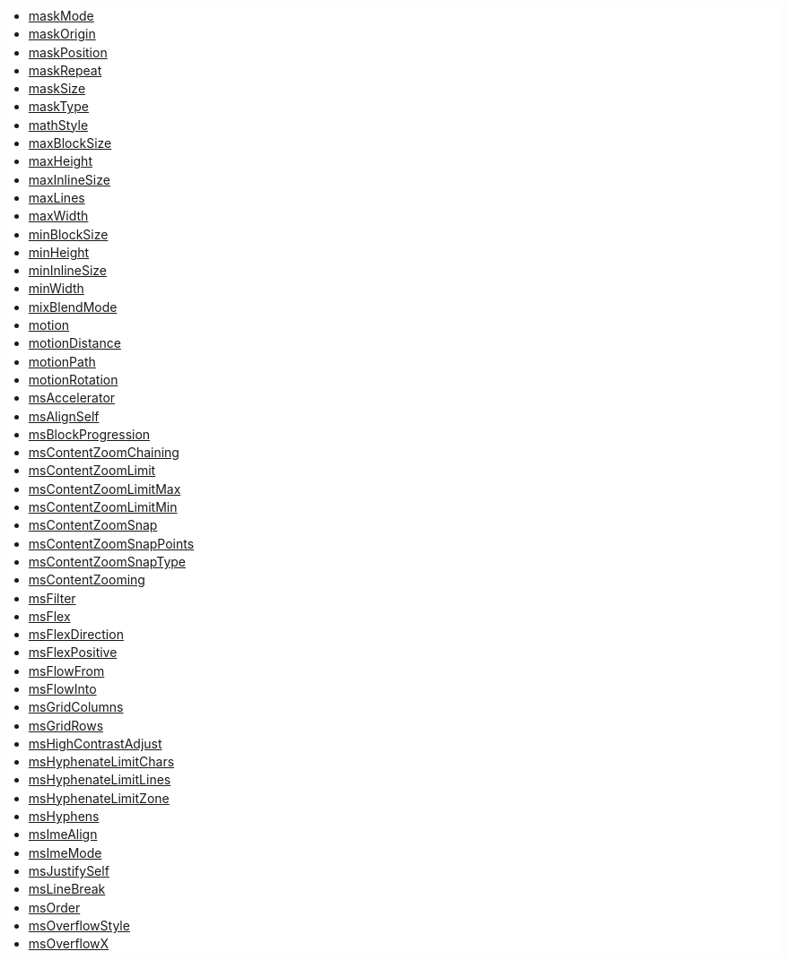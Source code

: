 - [maskMode](akashaproject_design_system._internal_.PropertiesFallback.md#maskmode)
- [maskOrigin](akashaproject_design_system._internal_.PropertiesFallback.md#maskorigin)
- [maskPosition](akashaproject_design_system._internal_.PropertiesFallback.md#maskposition)
- [maskRepeat](akashaproject_design_system._internal_.PropertiesFallback.md#maskrepeat)
- [maskSize](akashaproject_design_system._internal_.PropertiesFallback.md#masksize)
- [maskType](akashaproject_design_system._internal_.PropertiesFallback.md#masktype)
- [mathStyle](akashaproject_design_system._internal_.PropertiesFallback.md#mathstyle)
- [maxBlockSize](akashaproject_design_system._internal_.PropertiesFallback.md#maxblocksize)
- [maxHeight](akashaproject_design_system._internal_.PropertiesFallback.md#maxheight)
- [maxInlineSize](akashaproject_design_system._internal_.PropertiesFallback.md#maxinlinesize)
- [maxLines](akashaproject_design_system._internal_.PropertiesFallback.md#maxlines)
- [maxWidth](akashaproject_design_system._internal_.PropertiesFallback.md#maxwidth)
- [minBlockSize](akashaproject_design_system._internal_.PropertiesFallback.md#minblocksize)
- [minHeight](akashaproject_design_system._internal_.PropertiesFallback.md#minheight)
- [minInlineSize](akashaproject_design_system._internal_.PropertiesFallback.md#mininlinesize)
- [minWidth](akashaproject_design_system._internal_.PropertiesFallback.md#minwidth)
- [mixBlendMode](akashaproject_design_system._internal_.PropertiesFallback.md#mixblendmode)
- [motion](akashaproject_design_system._internal_.PropertiesFallback.md#motion)
- [motionDistance](akashaproject_design_system._internal_.PropertiesFallback.md#motiondistance)
- [motionPath](akashaproject_design_system._internal_.PropertiesFallback.md#motionpath)
- [motionRotation](akashaproject_design_system._internal_.PropertiesFallback.md#motionrotation)
- [msAccelerator](akashaproject_design_system._internal_.PropertiesFallback.md#msaccelerator)
- [msAlignSelf](akashaproject_design_system._internal_.PropertiesFallback.md#msalignself)
- [msBlockProgression](akashaproject_design_system._internal_.PropertiesFallback.md#msblockprogression)
- [msContentZoomChaining](akashaproject_design_system._internal_.PropertiesFallback.md#mscontentzoomchaining)
- [msContentZoomLimit](akashaproject_design_system._internal_.PropertiesFallback.md#mscontentzoomlimit)
- [msContentZoomLimitMax](akashaproject_design_system._internal_.PropertiesFallback.md#mscontentzoomlimitmax)
- [msContentZoomLimitMin](akashaproject_design_system._internal_.PropertiesFallback.md#mscontentzoomlimitmin)
- [msContentZoomSnap](akashaproject_design_system._internal_.PropertiesFallback.md#mscontentzoomsnap)
- [msContentZoomSnapPoints](akashaproject_design_system._internal_.PropertiesFallback.md#mscontentzoomsnappoints)
- [msContentZoomSnapType](akashaproject_design_system._internal_.PropertiesFallback.md#mscontentzoomsnaptype)
- [msContentZooming](akashaproject_design_system._internal_.PropertiesFallback.md#mscontentzooming)
- [msFilter](akashaproject_design_system._internal_.PropertiesFallback.md#msfilter)
- [msFlex](akashaproject_design_system._internal_.PropertiesFallback.md#msflex)
- [msFlexDirection](akashaproject_design_system._internal_.PropertiesFallback.md#msflexdirection)
- [msFlexPositive](akashaproject_design_system._internal_.PropertiesFallback.md#msflexpositive)
- [msFlowFrom](akashaproject_design_system._internal_.PropertiesFallback.md#msflowfrom)
- [msFlowInto](akashaproject_design_system._internal_.PropertiesFallback.md#msflowinto)
- [msGridColumns](akashaproject_design_system._internal_.PropertiesFallback.md#msgridcolumns)
- [msGridRows](akashaproject_design_system._internal_.PropertiesFallback.md#msgridrows)
- [msHighContrastAdjust](akashaproject_design_system._internal_.PropertiesFallback.md#mshighcontrastadjust)
- [msHyphenateLimitChars](akashaproject_design_system._internal_.PropertiesFallback.md#mshyphenatelimitchars)
- [msHyphenateLimitLines](akashaproject_design_system._internal_.PropertiesFallback.md#mshyphenatelimitlines)
- [msHyphenateLimitZone](akashaproject_design_system._internal_.PropertiesFallback.md#mshyphenatelimitzone)
- [msHyphens](akashaproject_design_system._internal_.PropertiesFallback.md#mshyphens)
- [msImeAlign](akashaproject_design_system._internal_.PropertiesFallback.md#msimealign)
- [msImeMode](akashaproject_design_system._internal_.PropertiesFallback.md#msimemode)
- [msJustifySelf](akashaproject_design_system._internal_.PropertiesFallback.md#msjustifyself)
- [msLineBreak](akashaproject_design_system._internal_.PropertiesFallback.md#mslinebreak)
- [msOrder](akashaproject_design_system._internal_.PropertiesFallback.md#msorder)
- [msOverflowStyle](akashaproject_design_system._internal_.PropertiesFallback.md#msoverflowstyle)
- [msOverflowX](akashaproject_design_system._internal_.PropertiesFallback.md#msoverflowx)
